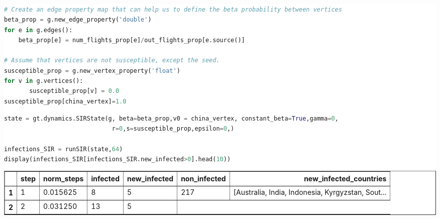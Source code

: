 
```python
# Create an edge property map that can help us to define the beta probability between vertices 
beta_prop = g.new_edge_property('double')
for e in g.edges():
    beta_prop[e] = num_flights_prop[e]/out_flights_prop[e.source()]

# Assume that vertices are not susceptible, except the seed.
susceptible_prop = g.new_vertex_property('float')
for v in g.vertices():
       susceptible_prop[v] = 0.0
susceptible_prop[china_vertex]=1.0

```


```python
state = gt.dynamics.SIRState(g, beta=beta_prop,v0 = china_vertex, constant_beta=True,gamma=0,
                              r=0,s=susceptible_prop,epsilon=0,)

infections_SIR = runSIR(state,64)
display(infections_SIR[infections_SIR.new_infected>0].head(10))
```


<div>
<style scoped>
    .dataframe tbody tr th:only-of-type {
        vertical-align: middle;
    }

    .dataframe tbody tr th {
        vertical-align: top;
    }

    .dataframe thead th {
        text-align: right;
    }
</style>
<table border="1" class="dataframe">
  <thead>
    <tr style="text-align: right;">
      <th></th>
      <th>step</th>
      <th>norm_steps</th>
      <th>infected</th>
      <th>new_infected</th>
      <th>non_infected</th>
      <th>new_infected_countries</th>
    </tr>
  </thead>
  <tbody>
    <tr>
      <th>1</th>
      <td>1</td>
      <td>0.015625</td>
      <td>8</td>
      <td>5</td>
      <td>217</td>
      <td>[Australia, India, Indonesia, Kyrgyzstan, Sout...</td>
    </tr>
    <tr>
      <th>2</th>
      <td>2</td>
      <td>0.031250</td>
      <td>13</td>
      <td>5</td>